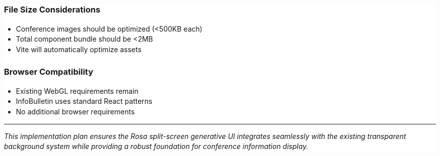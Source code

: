 ### File Size Considerations
- Conference images should be optimized (<500KB each)
- Total component bundle should be <2MB
- Vite will automatically optimize assets

### Browser Compatibility
- Existing WebGL requirements remain
- InfoBulletin uses standard React patterns
- No additional browser requirements

---

*This implementation plan ensures the Rosa split-screen generative UI integrates seamlessly with the existing transparent background system while providing a robust foundation for conference information display.* 